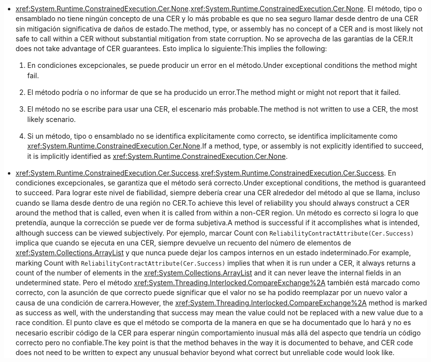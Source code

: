 - <span data-ttu-id="91b35-137"><xref:System.Runtime.ConstrainedExecution.Cer.None>.</span><span class="sxs-lookup"><span data-stu-id="91b35-137"><xref:System.Runtime.ConstrainedExecution.Cer.None>.</span></span> <span data-ttu-id="91b35-138">El método, tipo o ensamblado no tiene ningún concepto de una CER y lo más probable es que no sea seguro llamar desde dentro de una CER sin mitigación significativa de daños de estado.</span><span class="sxs-lookup"><span data-stu-id="91b35-138">The method, type, or assembly has no concept of a CER and is most likely not safe to call within a CER without substantial mitigation from state corruption.</span></span> <span data-ttu-id="91b35-139">No se aprovecha de las garantías de la CER.</span><span class="sxs-lookup"><span data-stu-id="91b35-139">It does not take advantage of CER guarantees.</span></span> <span data-ttu-id="91b35-140">Esto implica lo siguiente:</span><span class="sxs-lookup"><span data-stu-id="91b35-140">This implies the following:</span></span>  
  
    1. <span data-ttu-id="91b35-141">En condiciones excepcionales, se puede producir un error en el método.</span><span class="sxs-lookup"><span data-stu-id="91b35-141">Under exceptional conditions the method might fail.</span></span>  
  
    2. <span data-ttu-id="91b35-142">El método podría o no informar de que se ha producido un error.</span><span class="sxs-lookup"><span data-stu-id="91b35-142">The method might or might not report that it failed.</span></span>  
  
    3. <span data-ttu-id="91b35-143">El método no se escribe para usar una CER, el escenario más probable.</span><span class="sxs-lookup"><span data-stu-id="91b35-143">The method is not written to use a CER, the most likely scenario.</span></span>  
  
    4. <span data-ttu-id="91b35-144">Si un método, tipo o ensamblado no se identifica explícitamente como correcto, se identifica implícitamente como <xref:System.Runtime.ConstrainedExecution.Cer.None>.</span><span class="sxs-lookup"><span data-stu-id="91b35-144">If a method, type, or assembly is not explicitly identified to succeed, it is implicitly identified as <xref:System.Runtime.ConstrainedExecution.Cer.None>.</span></span>  
  
- <span data-ttu-id="91b35-145"><xref:System.Runtime.ConstrainedExecution.Cer.Success>.</span><span class="sxs-lookup"><span data-stu-id="91b35-145"><xref:System.Runtime.ConstrainedExecution.Cer.Success>.</span></span> <span data-ttu-id="91b35-146">En condiciones excepcionales, se garantiza que el método será correcto.</span><span class="sxs-lookup"><span data-stu-id="91b35-146">Under exceptional conditions, the method is guaranteed to succeed.</span></span> <span data-ttu-id="91b35-147">Para lograr este nivel de fiabilidad, siempre debería crear una CER alrededor del método al que se llama, incluso cuando se llama desde dentro de una región no CER.</span><span class="sxs-lookup"><span data-stu-id="91b35-147">To achieve this level of reliability you should always construct a CER around the method that is called, even when it is called from within a non-CER region.</span></span> <span data-ttu-id="91b35-148">Un método es correcto si logra lo que pretendía, aunque la corrección se puede ver de forma subjetiva.</span><span class="sxs-lookup"><span data-stu-id="91b35-148">A method is successful if it accomplishes what is intended, although success can be viewed subjectively.</span></span> <span data-ttu-id="91b35-149">Por ejemplo, marcar Count con `ReliabilityContractAttribute(Cer.Success)` implica que cuando se ejecuta en una CER, siempre devuelve un recuento del número de elementos de <xref:System.Collections.ArrayList> y que nunca puede dejar los campos internos en un estado indeterminado.</span><span class="sxs-lookup"><span data-stu-id="91b35-149">For example, marking Count with `ReliabilityContractAttribute(Cer.Success)` implies that when it is run under a CER, it always returns a count of the number of elements in the <xref:System.Collections.ArrayList> and it can never leave the internal fields in an undetermined state.</span></span>  <span data-ttu-id="91b35-150">Pero el método <xref:System.Threading.Interlocked.CompareExchange%2A> también está marcado como correcto, con la asunción de que correcto puede significar que el valor no se ha podido reemplazar por un nuevo valor a causa de una condición de carrera.</span><span class="sxs-lookup"><span data-stu-id="91b35-150">However, the <xref:System.Threading.Interlocked.CompareExchange%2A> method is marked as success as well, with the understanding that success may mean the value could not be replaced with a new value due to a race condition.</span></span>  <span data-ttu-id="91b35-151">El punto clave es que el método se comporta de la manera en que se ha documentado que lo hará y no es necesario escribir código de la CER para esperar ningún comportamiento inusual más allá del aspecto que tendría un código correcto pero no confiable.</span><span class="sxs-lookup"><span data-stu-id="91b35-151">The key point is that the method behaves in the way it is documented to behave, and CER code does not need to be written to expect any unusual behavior beyond what correct but unreliable code would look like.</span></span>  
  